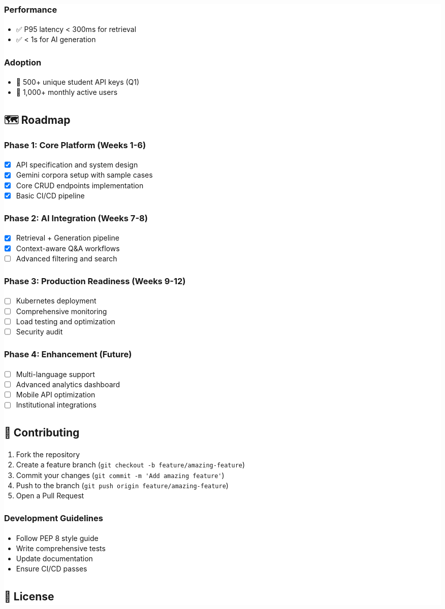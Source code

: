 ### Performance
- ✅ P95 latency < 300ms for retrieval
- ✅ < 1s for AI generation

### Adoption
- 🎯 500+ unique student API keys (Q1)
- 🎯 1,000+ monthly active users

## 🗺️ Roadmap

### Phase 1: Core Platform (Weeks 1-6)
- [x] API specification and system design
- [x] Gemini corpora setup with sample cases
- [x] Core CRUD endpoints implementation
- [x] Basic CI/CD pipeline

### Phase 2: AI Integration (Weeks 7-8)
- [x] Retrieval + Generation pipeline
- [x] Context-aware Q&A workflows
- [ ] Advanced filtering and search

### Phase 3: Production Readiness (Weeks 9-12)
- [ ] Kubernetes deployment
- [ ] Comprehensive monitoring
- [ ] Load testing and optimization
- [ ] Security audit

### Phase 4: Enhancement (Future)
- [ ] Multi-language support
- [ ] Advanced analytics dashboard
- [ ] Mobile API optimization
- [ ] Institutional integrations

## 🤝 Contributing

1. Fork the repository
2. Create a feature branch (`git checkout -b feature/amazing-feature`)
3. Commit your changes (`git commit -m 'Add amazing feature'`)
4. Push to the branch (`git push origin feature/amazing-feature`)
5. Open a Pull Request

### Development Guidelines
- Follow PEP 8 style guide
- Write comprehensive tests
- Update documentation
- Ensure CI/CD passes

## 📄 License

